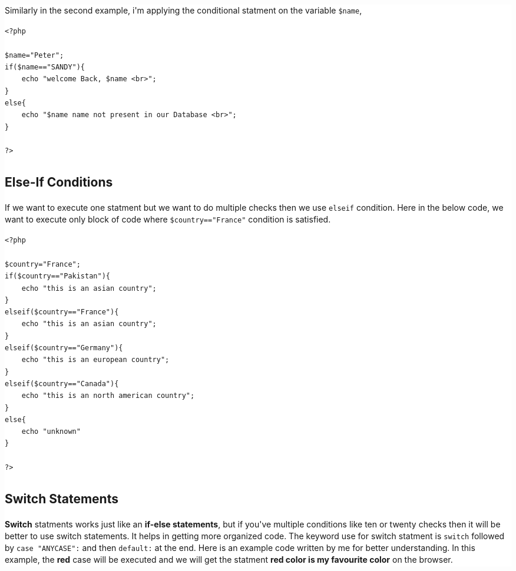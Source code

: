 Similarly in the second example, i'm applying the conditional statment on the variable `$name`,

```
<?php

$name="Peter";
if($name=="SANDY"){
    echo "welcome Back, $name <br>";
}
else{
    echo "$name name not present in our Database <br>";
}

?>
```

## Else-If Conditions
If we want to execute one statment but we want to do multiple checks then we use `elseif` condition. Here in the below code, we want to execute only block of code where `$country=="France"` condition is satisfied.

```
<?php

$country="France";
if($country=="Pakistan"){
    echo "this is an asian country";
}
elseif($country=="France"){
    echo "this is an asian country";    
}
elseif($country=="Germany"){
    echo "this is an european country";
}
elseif($country=="Canada"){
    echo "this is an north american country";
}
else{
    echo "unknown"
}

?>
```

## Switch Statements

**Switch** statments works just like an **if-else statements**, but if you've multiple conditions like ten or twenty checks then it will be better to use switch statements. It helps in getting more organized code. The keyword use for switch statment is `switch` followed by `case "ANYCASE":` and then `default:` at the end. Here is an example code written by me for better understanding. In this example, the **red** case will be executed and we will get the statment **red color is my favourite color** on the browser.  
